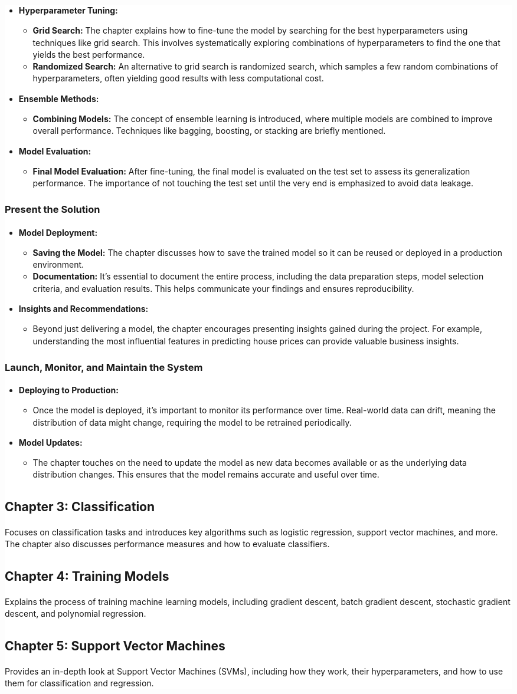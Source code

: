 - **Hyperparameter Tuning:**
    
    - **Grid Search:** The chapter explains how to fine-tune the model by searching for the best hyperparameters using techniques like grid search. This involves systematically exploring combinations of hyperparameters to find the one that yields the best performance.
    - **Randomized Search:** An alternative to grid search is randomized search, which samples a few random combinations of hyperparameters, often yielding good results with less computational cost.
- **Ensemble Methods:**
    
    - **Combining Models:** The concept of ensemble learning is introduced, where multiple models are combined to improve overall performance. Techniques like bagging, boosting, or stacking are briefly mentioned.
- **Model Evaluation:**
    
    - **Final Model Evaluation:** After fine-tuning, the final model is evaluated on the test set to assess its generalization performance. The importance of not touching the test set until the very end is emphasized to avoid data leakage.
### Present the Solution

- **Model Deployment:**
    
    - **Saving the Model:** The chapter discusses how to save the trained model so it can be reused or deployed in a production environment.
    - **Documentation:** It’s essential to document the entire process, including the data preparation steps, model selection criteria, and evaluation results. This helps communicate your findings and ensures reproducibility.
- **Insights and Recommendations:**
    
    - Beyond just delivering a model, the chapter encourages presenting insights gained during the project. For example, understanding the most influential features in predicting house prices can provide valuable business insights.

### Launch, Monitor, and Maintain the System

- **Deploying to Production:**
    
    - Once the model is deployed, it’s important to monitor its performance over time. Real-world data can drift, meaning the distribution of data might change, requiring the model to be retrained periodically.
- **Model Updates:**
    
    - The chapter touches on the need to update the model as new data becomes available or as the underlying data distribution changes. This ensures that the model remains accurate and useful over time.
## Chapter 3: Classification
Focuses on classification tasks and introduces key algorithms such as logistic regression, support vector machines, and more. The chapter also discusses performance measures and how to evaluate classifiers.
## Chapter 4: Training Models
Explains the process of training machine learning models, including gradient descent, batch gradient descent, stochastic gradient descent, and polynomial regression.
## Chapter 5: Support Vector Machines
Provides an in-depth look at Support Vector Machines (SVMs), including how they work, their hyperparameters, and how to use them for classification and regression.
